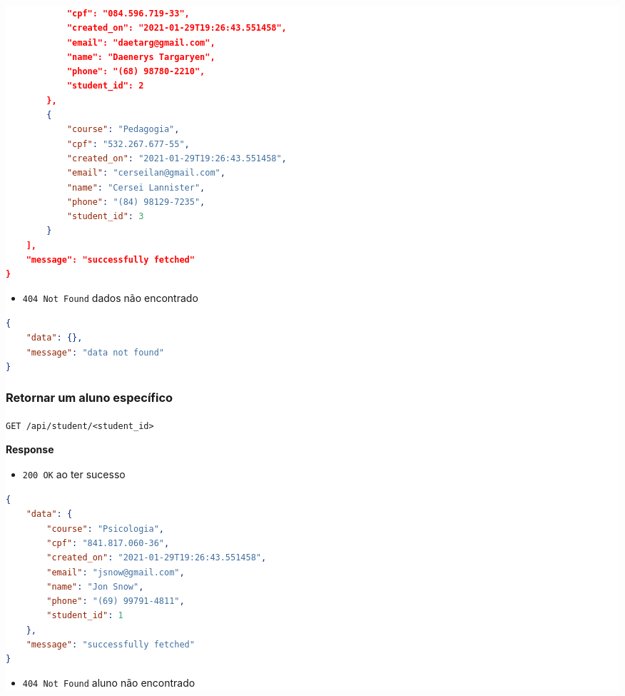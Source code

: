 ```json
            "cpf": "084.596.719-33",
            "created_on": "2021-01-29T19:26:43.551458",
            "email": "daetarg@gmail.com",
            "name": "Daenerys Targaryen",
            "phone": "(68) 98780-2210",
            "student_id": 2
        },
        {
            "course": "Pedagogia",
            "cpf": "532.267.677-55",
            "created_on": "2021-01-29T19:26:43.551458",
            "email": "cerseilan@gmail.com",
            "name": "Cersei Lannister",
            "phone": "(84) 98129-7235",
            "student_id": 3
        }
    ],
    "message": "successfully fetched"
}
```

- `404 Not Found` dados não encontrado

```json
{
    "data": {},
    "message": "data not found"
}
```


### Retornar um aluno específico

`GET /api/student/<student_id>`

**Response**

- `200 OK` ao ter sucesso

```json
{
    "data": {
        "course": "Psicologia",
        "cpf": "841.817.060-36",
        "created_on": "2021-01-29T19:26:43.551458",
        "email": "jsnow@gmail.com",
        "name": "Jon Snow",
        "phone": "(69) 99791-4811",
        "student_id": 1
    },
    "message": "successfully fetched"
}

```
- `404 Not Found` aluno não encontrado
